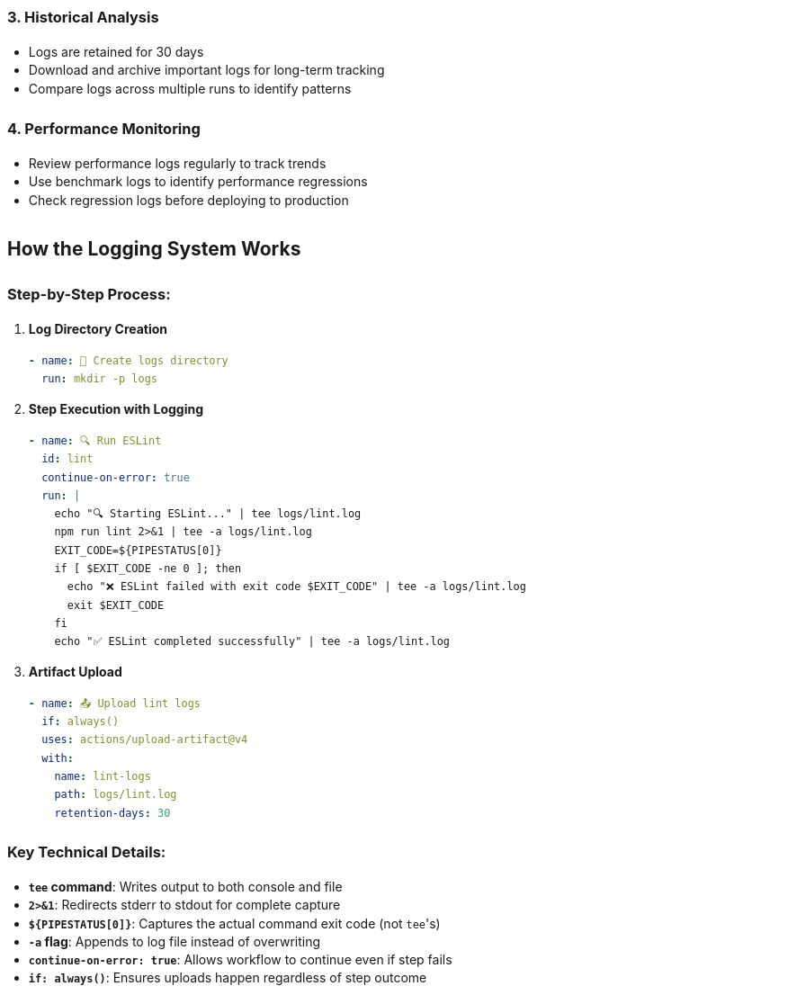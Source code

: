 ### 3. **Historical Analysis**
   - Logs are retained for 30 days
   - Download and archive important logs for long-term tracking
   - Compare logs across multiple runs to identify patterns

### 4. **Performance Monitoring**
   - Review performance logs regularly to track trends
   - Use benchmark logs to identify performance regressions
   - Check regression logs before deploying to production

## How the Logging System Works

### Step-by-Step Process:

1. **Log Directory Creation**
   ```yaml
   - name: 📁 Create logs directory
     run: mkdir -p logs
   ```

2. **Step Execution with Logging**
   ```yaml
   - name: 🔍 Run ESLint
     id: lint
     continue-on-error: true
     run: |
       echo "🔍 Starting ESLint..." | tee logs/lint.log
       npm run lint 2>&1 | tee -a logs/lint.log
       EXIT_CODE=${PIPESTATUS[0]}
       if [ $EXIT_CODE -ne 0 ]; then
         echo "❌ ESLint failed with exit code $EXIT_CODE" | tee -a logs/lint.log
         exit $EXIT_CODE
       fi
       echo "✅ ESLint completed successfully" | tee -a logs/lint.log
   ```

3. **Artifact Upload**
   ```yaml
   - name: 📤 Upload lint logs
     if: always()
     uses: actions/upload-artifact@v4
     with:
       name: lint-logs
       path: logs/lint.log
       retention-days: 30
   ```

### Key Technical Details:

- **`tee` command**: Writes output to both console and file
- **`2>&1`**: Redirects stderr to stdout for complete capture
- **`${PIPESTATUS[0]}`**: Captures the actual command exit code (not `tee`'s)
- **`-a` flag**: Appends to log file instead of overwriting
- **`continue-on-error: true`**: Allows workflow to continue even if step fails
- **`if: always()`**: Ensures uploads happen regardless of step outcome

